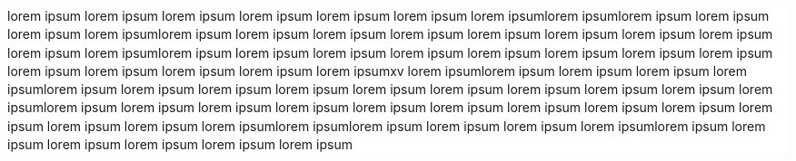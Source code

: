 lorem ipsum
lorem ipsum
lorem ipsum
lorem ipsum
lorem ipsum
lorem ipsum
lorem ipsumlorem ipsumlorem ipsum
lorem ipsum
lorem ipsum
lorem ipsumlorem ipsum
lorem ipsum
lorem ipsum
lorem ipsum
lorem ipsum
lorem ipsum
lorem ipsum
lorem ipsum
lorem ipsum
lorem ipsumlorem ipsum
lorem ipsum
lorem ipsum
lorem ipsum
lorem ipsum
lorem ipsum
lorem ipsum
lorem ipsum
lorem ipsum
lorem ipsum
lorem ipsum
lorem ipsum
lorem ipsumxv
lorem ipsumlorem ipsum
lorem ipsum
lorem ipsum
lorem ipsumlorem ipsum
lorem ipsum
lorem ipsum
lorem ipsum
lorem ipsum
lorem ipsum
lorem ipsum
lorem ipsum
lorem ipsum
lorem ipsumlorem ipsum
lorem ipsum
lorem ipsum
lorem ipsum
lorem ipsum
lorem ipsum
lorem ipsum
lorem ipsum
lorem ipsum
lorem ipsum
lorem ipsum
lorem ipsum
lorem ipsumlorem ipsumlorem ipsum
lorem ipsum
lorem ipsum
lorem ipsumlorem ipsum
lorem ipsum
lorem ipsum
lorem ipsum
lorem ipsum
lorem ipsum